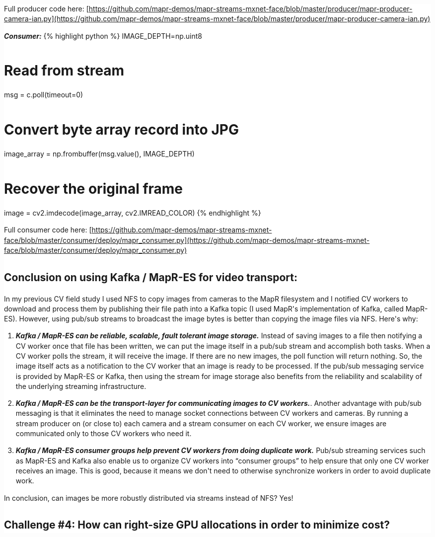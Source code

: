 Full producer code here:
[https://github.com/mapr-demos/mapr-streams-mxnet-face/blob/master/producer/mapr-producer-camera-ian.py](https://github.com/mapr-demos/mapr-streams-mxnet-face/blob/master/producer/mapr-producer-camera-ian.py)

***Consumer:***
{% highlight python %}
IMAGE_DEPTH=np.uint8
# Read from stream
msg = c.poll(timeout=0)
# Convert byte array record into JPG
image_array = np.frombuffer(msg.value(), IMAGE_DEPTH)
# Recover the original frame
image = cv2.imdecode(image_array, cv2.IMREAD_COLOR)
{% endhighlight %}

Full consumer code here:
[https://github.com/mapr-demos/mapr-streams-mxnet-face/blob/master/consumer/deploy/mapr_consumer.py](https://github.com/mapr-demos/mapr-streams-mxnet-face/blob/master/consumer/deploy/mapr_consumer.py)


## Conclusion on using Kafka / MapR-ES for video transport:

In my previous CV field study I used NFS to copy images from cameras to the MapR filesystem and I notified CV workers to download and process them by publishing their file path into a Kafka topic (I used MapR's implementation of Kafka, called MapR-ES). However, using pub/sub streams to broadcast the image bytes is better than copying the image files via NFS. Here's why:

1. ***Kafka / MapR-ES can be reliable, scalable, fault tolerant image storage.*** Instead of saving images to a file then notifying a CV worker once that file has been written, we can put the image itself in a pub/sub stream and accomplish both tasks. When a CV worker polls the stream, it will receive the image. If there are no new images, the poll function will return nothing. So, the image itself acts as a notification to the CV worker that an image is ready to be processed. If the pub/sub messaging service is provided by MapR-ES or Kafka, then using the stream for image storage also benefits from the reliability and scalability of the underlying streaming infrastructure.

2. ***Kafka / MapR-ES can be the transport-layer for communicating images to CV workers.***. Another advantage with pub/sub messaging is that it eliminates the need to manage socket connections between CV workers and cameras. By running a stream producer on (or close to) each camera and a stream consumer on each CV worker, we ensure images are communicated only to those CV workers who need it. 

3. ***Kafka / MapR-ES consumer groups help prevent CV workers from doing duplicate work.*** Pub/sub streaming services such as MapR-ES and Kafka also enable us to organize CV workers into “consumer groups” to help ensure that only one CV worker receives an image. This is good, because it means we don't need to otherwise synchronize workers in order to avoid duplicate work.

In conclusion, can images be more robustly distributed via streams instead of NFS? Yes!

## Challenge #4: How can right-size GPU allocations in order to minimize cost? 
